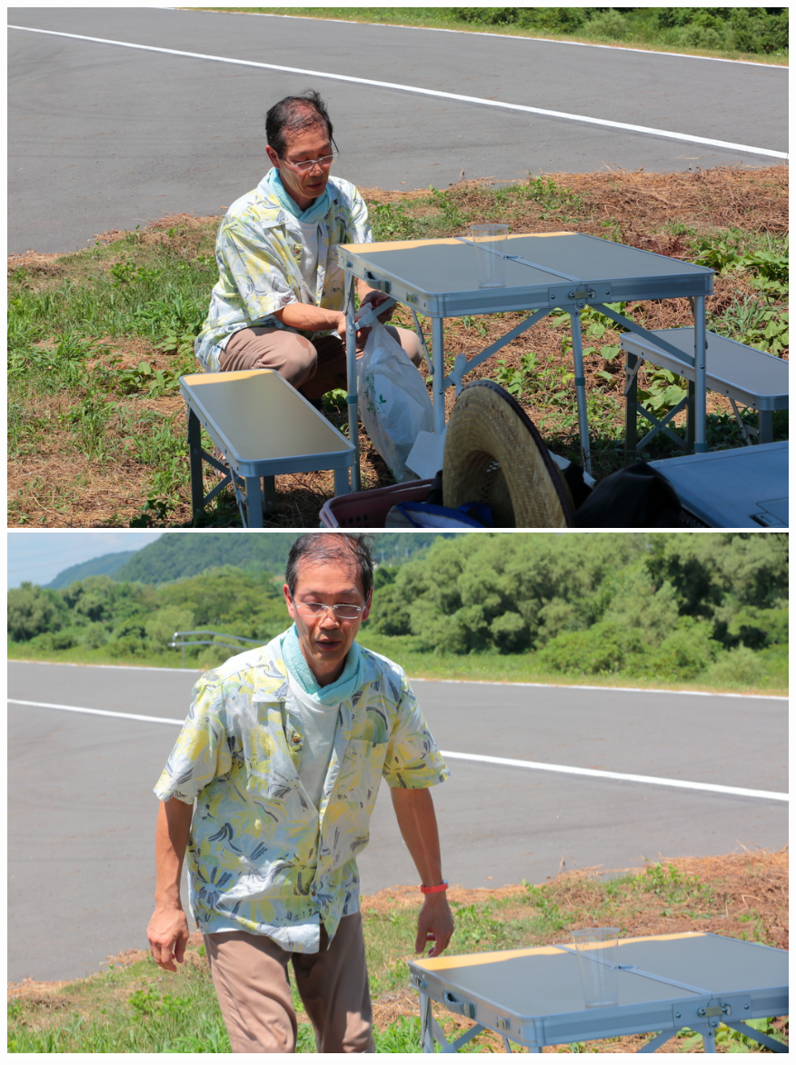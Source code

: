 <a href="20190809_043.JPG" data-lightbox="abc"><img src="20190809_043.JPG" alt="サンプル画像" width="900" /></a>
<a href="20190809_044.JPG" data-lightbox="abc"><img src="20190809_044.JPG" alt="サンプル画像" width="900" /></a>